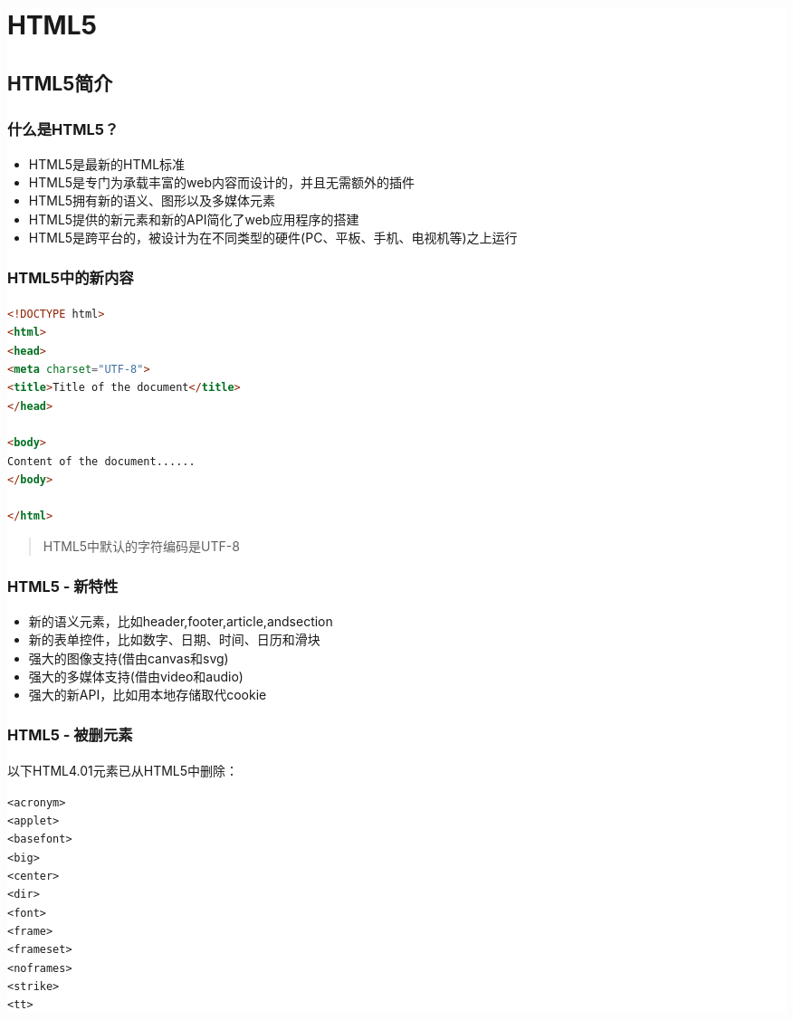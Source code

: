 # HTML5
## HTML5简介
### 什么是HTML5？
- HTML5是最新的HTML标准
- HTML5是专门为承载丰富的web内容而设计的，并且无需额外的插件
- HTML5拥有新的语义、图形以及多媒体元素
- HTML5提供的新元素和新的API简化了web应用程序的搭建
- HTML5是跨平台的，被设计为在不同类型的硬件(PC、平板、手机、电视机等)之上运行

### HTML5中的新内容
```HTML
<!DOCTYPE html>
<html>
<head>
<meta charset="UTF-8">
<title>Title of the document</title>
</head>

<body>
Content of the document......
</body>

</html>
```
> HTML5中默认的字符编码是UTF-8

### HTML5 - 新特性
- 新的语义元素，比如header,footer,article,andsection
- 新的表单控件，比如数字、日期、时间、日历和滑块
- 强大的图像支持(借由canvas和svg)
- 强大的多媒体支持(借由video和audio)
- 强大的新API，比如用本地存储取代cookie

### HTML5 - 被删元素
以下HTML4.01元素已从HTML5中删除：
```
<acronym>
<applet>
<basefont>
<big>
<center>
<dir>
<font>
<frame>
<frameset>
<noframes>
<strike>
<tt>
```
